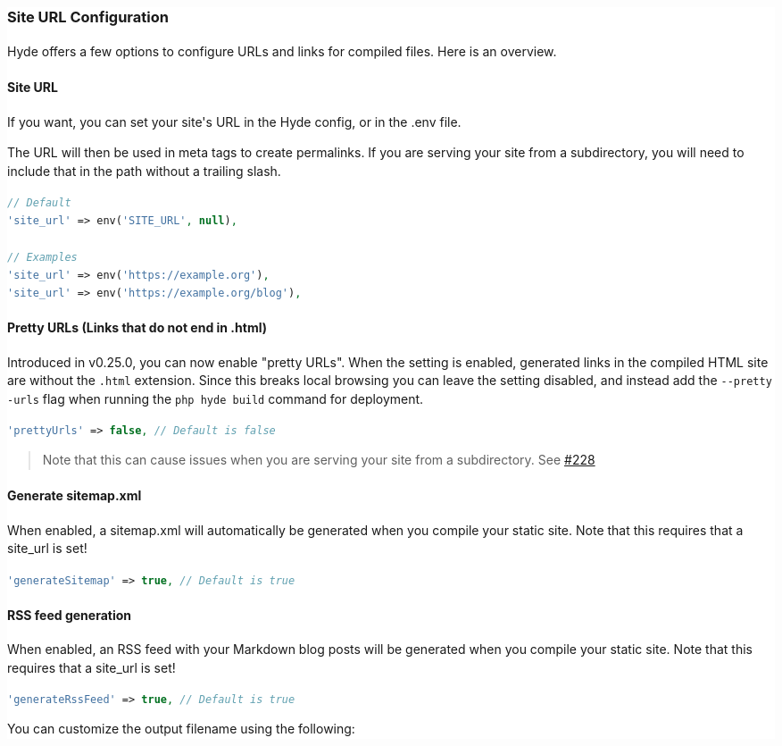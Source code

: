 ### Site URL Configuration


Hyde offers a few options to configure URLs and links for compiled files. Here is an overview.

#### Site URL

If you want, you can set your site's URL in the Hyde config, or in the .env file.

The URL will then be used in meta tags to create permalinks.
If you are serving your site from a subdirectory, you will
need to include that in the path without a trailing slash.


```php
// Default
'site_url' => env('SITE_URL', null),

// Examples
'site_url' => env('https://example.org'),
'site_url' => env('https://example.org/blog'),
```

#### Pretty URLs (Links that do not end in .html)

Introduced in v0.25.0, you can now enable "pretty URLs". When the setting
is enabled, generated links in the compiled HTML site are without the
`.html` extension. Since this breaks local browsing you can leave
the setting disabled, and instead add the `--pretty-urls` flag
when running the `php hyde build` command for deployment.


```php
'prettyUrls' => false, // Default is false
```

> Note that this can cause issues when you are serving your site from a subdirectory. See [#228](https://github.com/hydephp/develop/issues/228)

#### Generate sitemap.xml

When enabled, a sitemap.xml will automatically be generated when you compile your static site.
Note that this requires that a site_url is set!

```php // config/hyde.php
'generateSitemap' => true, // Default is true
```

#### RSS feed generation

When enabled, an RSS feed with your Markdown blog posts will be generated when you compile your static site.
Note that this requires that a site_url is set!

```php // config/hyde.php
'generateRssFeed' => true, // Default is true
```

You can customize the output filename using the following:
